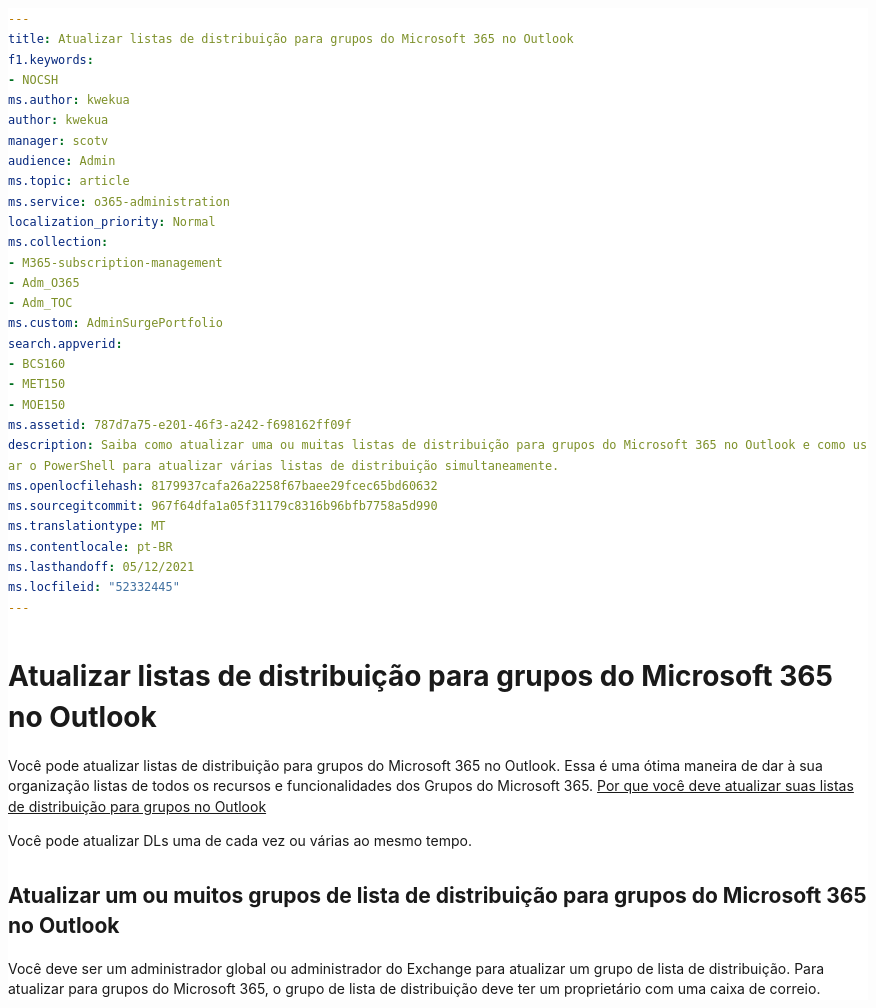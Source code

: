 ```yaml
---
title: Atualizar listas de distribuição para grupos do Microsoft 365 no Outlook
f1.keywords:
- NOCSH
ms.author: kwekua
author: kwekua
manager: scotv
audience: Admin
ms.topic: article
ms.service: o365-administration
localization_priority: Normal
ms.collection:
- M365-subscription-management
- Adm_O365
- Adm_TOC
ms.custom: AdminSurgePortfolio
search.appverid:
- BCS160
- MET150
- MOE150
ms.assetid: 787d7a75-e201-46f3-a242-f698162ff09f
description: Saiba como atualizar uma ou muitas listas de distribuição para grupos do Microsoft 365 no Outlook e como usar o PowerShell para atualizar várias listas de distribuição simultaneamente.
ms.openlocfilehash: 8179937cafa26a2258f67baee29fcec65bd60632
ms.sourcegitcommit: 967f64dfa1a05f31179c8316b96bfb7758a5d990
ms.translationtype: MT
ms.contentlocale: pt-BR
ms.lasthandoff: 05/12/2021
ms.locfileid: "52332445"
---
```

# <a name="upgrade-distribution-lists-to-microsoft-365-groups-in-outlook"></a>Atualizar listas de distribuição para grupos do Microsoft 365 no Outlook

Você pode atualizar listas de distribuição para grupos do Microsoft 365 no Outlook. Essa é uma ótima maneira de dar à sua organização listas de todos os recursos e funcionalidades dos Grupos do Microsoft 365. [Por que você deve atualizar suas listas de distribuição para grupos no Outlook](https://support.microsoft.com/office/7fb3d880-593b-4909-aafa-950dd50ce188)

Você pode atualizar DLs uma de cada vez ou várias ao mesmo tempo.

## <a name="upgrade-one-or-many-distribution-list-groups-to-microsoft-365-groups-in-outlook"></a>Atualizar um ou muitos grupos de lista de distribuição para grupos do Microsoft 365 no Outlook

Você deve ser um administrador global ou administrador do Exchange para atualizar um grupo de lista de distribuição. Para atualizar para grupos do Microsoft 365, o grupo de lista de distribuição deve ter um proprietário com uma caixa de correio.
